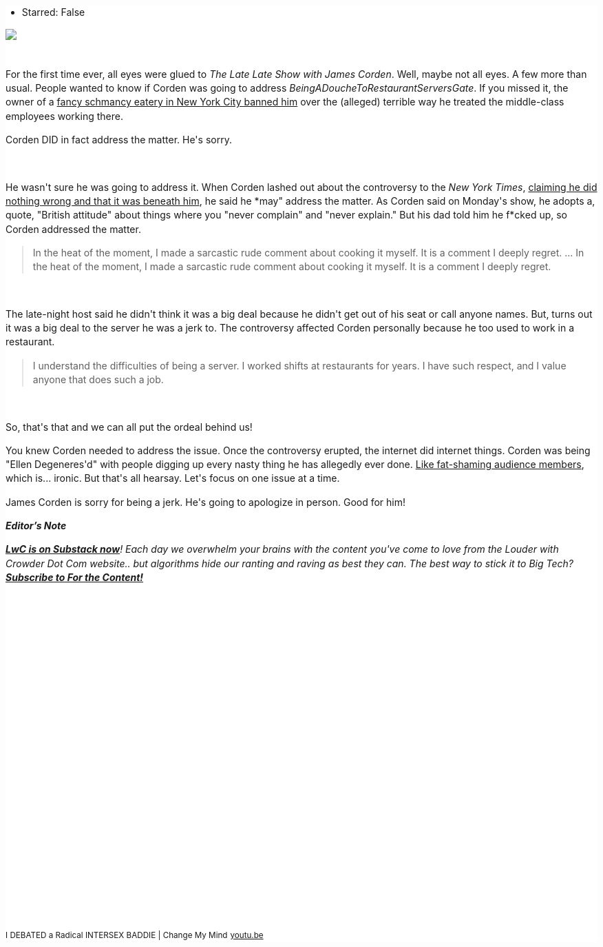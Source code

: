  - Starred: False

<img src="https://www.louderwithcrowder.com/media-library/image.png?id=31998557&amp;width=1245&amp;height=700&amp;coordinates=0%2C0%2C0%2C98" /><br /><br /><p>For the first time ever, all eyes were glued to <em>The Late Late Show with James Corden</em>. Well, maybe not all eyes. A few more than usual. People wanted to know if Corden was going to address <em>BeingADoucheToRestaurantServersGate</em>. If you missed it, the owner of a <a href="https://www.louderwithcrowder.com/james-corden-moves-audience-members" target="_blank">fancy schmancy eatery in New York City banned him</a> over the (alleged) terrible way he treated the middle-class employees working there. </p><p>Corden DID in fact address the matter. He's sorry.</p><p class="shortcode-media shortcode-media-rebelmouse-image">
<img alt="" class="rm-shortcode" id="1ebd1" src="https://www.louderwithcrowder.com/media-library/image.gif?id=31998741&amp;width=980" />
</p>
<p>He wasn't sure he was going to address it. When Corden lashed out about the controversy to the <em>New York Times</em>, <a href="https://www.louderwithcrowder.com/james-corden-beneath-him" target="_blank">claiming he did nothing wrong and that it was beneath him</a>, he said he *may" address the matter. As Corden said on Monday's show, he adopts a, quote, "British attitude" about things where you "never complain" and "never explain." But his dad told him he f*cked up, so Corden addressed the matter.</p><blockquote>In the heat of the moment, I made a sarcastic rude comment about cooking it myself. It is a comment I deeply regret. ... In the heat of the moment, I made a sarcastic rude comment about cooking it myself. It is a comment I deeply regret. </blockquote><p class="shortcode-media shortcode-media-rebelmouse-image">
<img alt="" class="rm-shortcode" id="60095" src="https://www.louderwithcrowder.com/media-library/image.gif?id=31998937&amp;width=980" />
</p>
<p>The late-night host said he didn't think it was a big deal because he didn't get out of his seat or call anyone names. But, turns out it was a big deal to the server he was a jerk to. The controversy affected Corden personally because he too used to work in a restaurant.  </p><blockquote>I understand the difficulties of being a server. I worked shifts at restaurants for years. I have such respect, and I value anyone that does such a job.</blockquote><p class="shortcode-media shortcode-media-rebelmouse-image">
<img alt="" class="rm-shortcode" id="d19c0" src="https://www.louderwithcrowder.com/media-library/image.gif?id=31998980&amp;width=980" />
</p>
<p>So, that's that and we can all put the ordeal behind us!</p><p>You knew Corden needed to address the issue. Once the controversy erupted, the internet did internet things. Corden was being "Ellen Degeneres'd" with people digging up every nasty thing he has allegedly ever done. <a href="https://www.louderwithcrowder.com/james-corden-restaurant" target="_blank">Like fat-shaming audience members</a>, which is... ironic. But that's all hearsay. Let's focus on one issue at a time.</p><p>James Corden is sorry for being a jerk. He's going to apologize in person. Good for him!</p><p><p>
<em><strong>Editor’s Note</strong>
</em>
</p>
<p>
<em><strong><a href="https://lwcnewswire.substack.com/" target="_blank">LwC is on Substack now</a></strong>! Each day we overwhelm your brains with the content you've come to love from the Louder with Crowder Dot Com website.. but algorithms hide our ranting and raving as best they can. The best way to stick it to Big Tech? </em><strong><a href="https://lwcnewswire.substack.com/" target="_blank"><em>Subscribe to For the Content!</em></a></strong>
</p></p><p class="shortcode-media shortcode-media-youtube">
<span class="rm-shortcode" style="display: block; padding-top: 56.25%;"></span>
<small class="image-media media-caption">I DEBATED a Radical INTERSEX BADDIE | Change My Mind</small>
<small class="image-media media-photo-credit">
<a href="https://youtu.be/T-vEWrJCLko" target="_blank">youtu.be</a>
</small>
</p>
